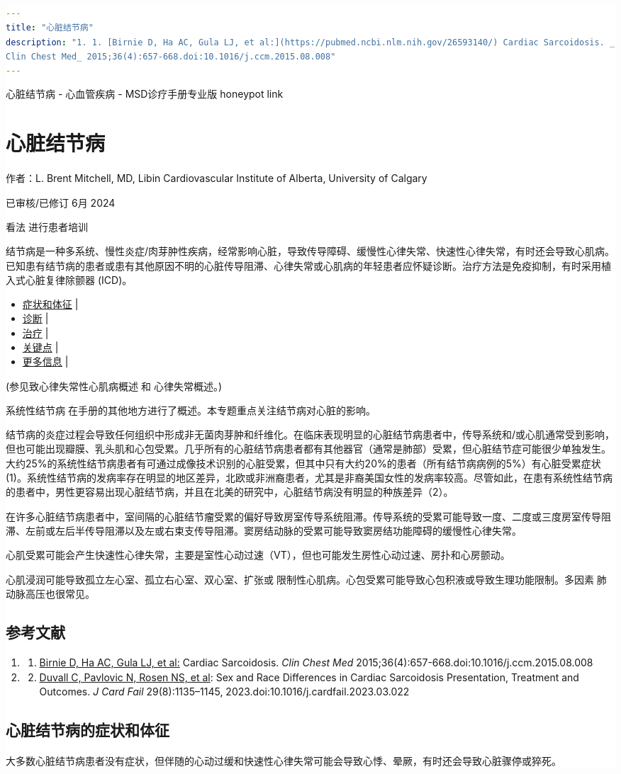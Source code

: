 ```yaml
---
title: "心脏结节病"
description: "1. 1. [Birnie D, Ha AC, Gula LJ, et al:](https://pubmed.ncbi.nlm.nih.gov/26593140/) Cardiac Sarcoidosis. _Clin Chest Med_ 2015;36(4):657-668.doi:10.1016/j.ccm.2015.08.008"
---
```


﻿心脏结节病 \- 心血管疾病 \- MSD诊疗手册专业版 honeypot link

# 心脏结节病

作者：L. Brent Mitchell, MD, Libin Cardiovascular Institute of Alberta, University of Calgary

已审核/已修订 6月 2024

看法 进行患者培训

结节病是一种多系统、慢性炎症/肉芽肿性疾病，经常影响心脏，导致传导障碍、缓慢性心律失常、快速性心律失常，有时还会导致心肌病。已知患有结节病的患者或患有其他原因不明的心脏传导阻滞、心律失常或心肌病的年轻患者应怀疑诊断。治疗方法是免疫抑制，有时采用植入式心脏复律除颤器 (ICD)。

- [症状和体征](#症状和体征_v91504453_zh) \|
- [诊断](#诊断_v75228510_zh) \|
- [治疗](#治疗_v75228550_zh) \|
- [关键点](#关键点_v75228583_zh) \|
- [更多信息](#更多信息_v91504504_zh) \|

(参见致心律失常性心肌病概述 和 心律失常概述。)

系统性结节病 在手册的其他地方进行了概述。本专题重点关注结节病对心脏的影响。

结节病的炎症过程会导致任何组织中形成非无菌肉芽肿和纤维化。在临床表现明显的心脏结节病患者中，传导系统和/或心肌通常受到影响，但也可能出现瓣膜、乳头肌和心包受累。几乎所有的心脏结节病患者都有其他器官（通常是肺部）受累，但心脏结节症可能很少单独发生。大约25%的系统性结节病患者有可通过成像技术识别的心脏受累，但其中只有大约20%的患者（所有结节病病例的5%）有心脏受累症状 (1)。系统性结节病的发病率存在明显的地区差异，北欧或非洲裔患者，尤其是非裔美国女性的发病率较高。尽管如此，在患有系统性结节病的患者中，男性更容易出现心脏结节病，并且在北美的研究中，心脏结节病没有明显的种族差异（2）。

在许多心脏结节病患者中，室间隔的心脏结节瘤受累的偏好导致房室传导系统阻滞。传导系统的受累可能导致一度、二度或三度房室传导阻滞、左前或左后半传导阻滞以及左或右束支传导阻滞。窦房结动脉的受累可能导致窦房结功能障碍的缓慢性心律失常。

心肌受累可能会产生快速性心律失常，主要是室性心动过速（VT），但也可能发生房性心动过速、房扑和心房颤动。

心肌浸润可能导致孤立左心室、孤立右心室、双心室、扩张或 限制性心肌病。心包受累可能导致心包积液或导致生理功能限制。多因素 肺动脉高压也很常见。

## 参考文献

1. 1. [Birnie D, Ha AC, Gula LJ, et al:](https://pubmed.ncbi.nlm.nih.gov/26593140/) Cardiac Sarcoidosis. _Clin Chest Med_ 2015;36(4):657-668.doi:10.1016/j.ccm.2015.08.008

2. 2. [Duvall C, Pavlovic N, Rosen NS, et al](https://pubmed.ncbi.nlm.nih.gov/37062472/): Sex and Race Differences in Cardiac Sarcoidosis Presentation, Treatment and Outcomes. _J Card Fail_ 29(8):1135–1145, 2023.doi:10.1016/j.cardfail.2023.03.022


## 心脏结节病的症状和体征

大多数心脏结节病患者没有症状，但伴随的心动过缓和快速性心律失常可能会导致心悸、晕厥，有时还会导致心脏骤停或猝死。
